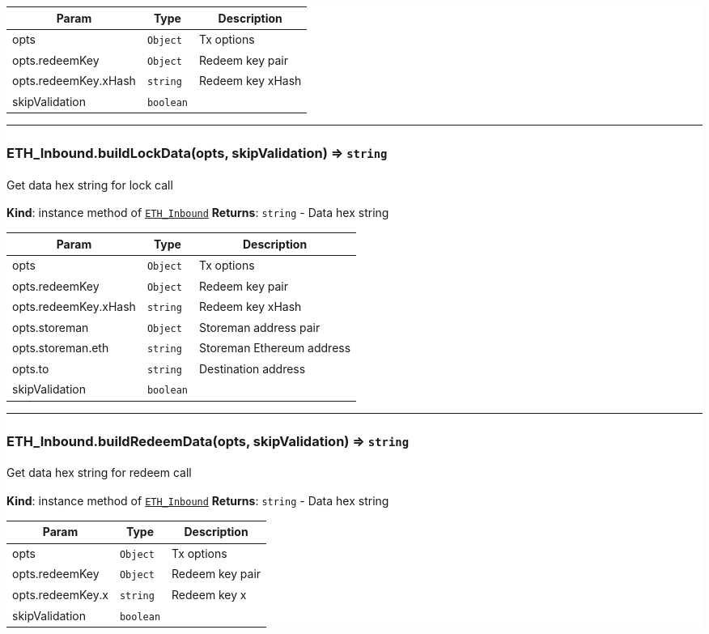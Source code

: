 | Param | Type | Description |
| --- | --- | --- |
| opts | <code>Object</code> | Tx options |
| opts.redeemKey | <code>Object</code> | Redeem key pair |
| opts.redeemKey.xHash | <code>string</code> | Redeem key xHash |
| skipValidation | <code>boolean</code> |  |


* * *

<a name="ETH_Inbound+buildLockData"></a>

### ETH_Inbound.buildLockData(opts, skipValidation) ⇒ <code>string</code>
Get data hex string for lock call

**Kind**: instance method of [<code>ETH\_Inbound</code>](#ETH_Inbound)
**Returns**: <code>string</code> - Data hex string

| Param | Type | Description |
| --- | --- | --- |
| opts | <code>Object</code> | Tx options |
| opts.redeemKey | <code>Object</code> | Redeem key pair |
| opts.redeemKey.xHash | <code>string</code> | Redeem key xHash |
| opts.storeman | <code>Object</code> | Storeman address pair |
| opts.storeman.eth | <code>string</code> | Storeman Ethereum address |
| opts.to | <code>string</code> | Destination address |
| skipValidation | <code>boolean</code> |  |


* * *

<a name="ETH_Inbound+buildRedeemData"></a>

### ETH_Inbound.buildRedeemData(opts, skipValidation) ⇒ <code>string</code>
Get data hex string for redeem call

**Kind**: instance method of [<code>ETH\_Inbound</code>](#ETH_Inbound)
**Returns**: <code>string</code> - Data hex string

| Param | Type | Description |
| --- | --- | --- |
| opts | <code>Object</code> | Tx options |
| opts.redeemKey | <code>Object</code> | Redeem key pair |
| opts.redeemKey.x | <code>string</code> | Redeem key x |
| skipValidation | <code>boolean</code> |  |

